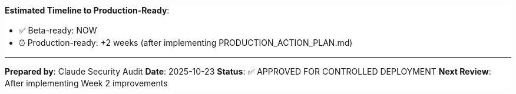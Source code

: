 **Estimated Timeline to Production-Ready**:
- ✅ Beta-ready: NOW
- ⏰ Production-ready: +2 weeks (after implementing PRODUCTION_ACTION_PLAN.md)

---

**Prepared by**: Claude Security Audit
**Date**: 2025-10-23
**Status**: ✅ APPROVED FOR CONTROLLED DEPLOYMENT
**Next Review**: After implementing Week 2 improvements

